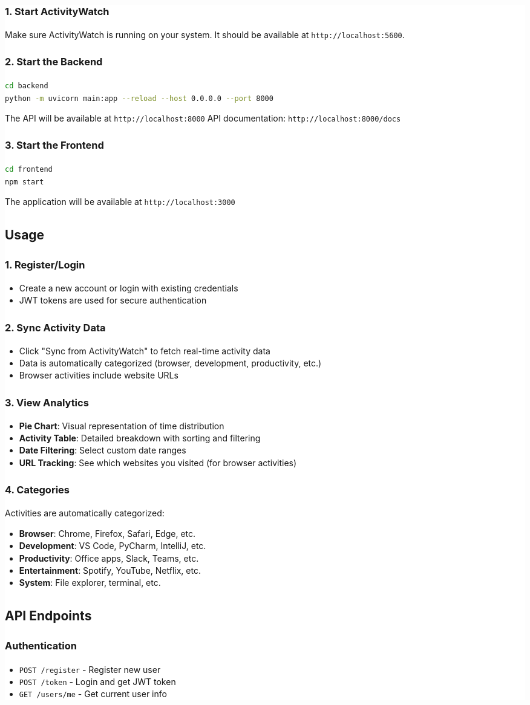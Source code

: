 ### 1. Start ActivityWatch
Make sure ActivityWatch is running on your system. It should be available at `http://localhost:5600`.

### 2. Start the Backend
```bash
cd backend
python -m uvicorn main:app --reload --host 0.0.0.0 --port 8000
```

The API will be available at `http://localhost:8000`
API documentation: `http://localhost:8000/docs`

### 3. Start the Frontend
```bash
cd frontend
npm start
```

The application will be available at `http://localhost:3000`

## Usage

### 1. Register/Login
- Create a new account or login with existing credentials
- JWT tokens are used for secure authentication

### 2. Sync Activity Data
- Click "Sync from ActivityWatch" to fetch real-time activity data
- Data is automatically categorized (browser, development, productivity, etc.)
- Browser activities include website URLs

### 3. View Analytics
- **Pie Chart**: Visual representation of time distribution
- **Activity Table**: Detailed breakdown with sorting and filtering
- **Date Filtering**: Select custom date ranges
- **URL Tracking**: See which websites you visited (for browser activities)

### 4. Categories
Activities are automatically categorized:
- **Browser**: Chrome, Firefox, Safari, Edge, etc.
- **Development**: VS Code, PyCharm, IntelliJ, etc.
- **Productivity**: Office apps, Slack, Teams, etc.
- **Entertainment**: Spotify, YouTube, Netflix, etc.
- **System**: File explorer, terminal, etc.

## API Endpoints

### Authentication
- `POST /register` - Register new user
- `POST /token` - Login and get JWT token
- `GET /users/me` - Get current user info
